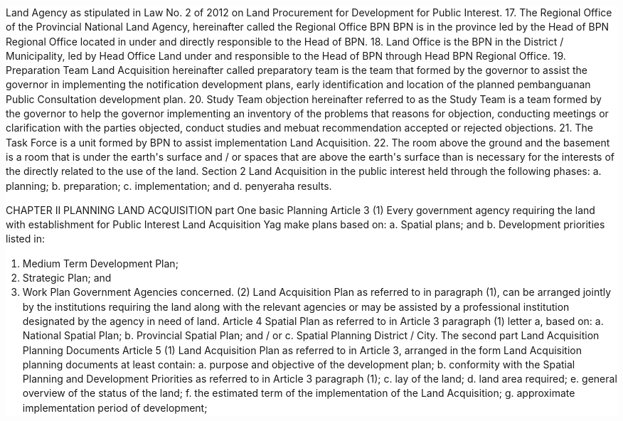 Land Agency as stipulated in Law No. 2 of 2012
on Land Procurement for Development for Public Interest.
17. The Regional Office of the Provincial National Land Agency, hereinafter called the Regional Office
BPN BPN is in the province led by the Head of BPN Regional Office located in
under and directly responsible to the Head of BPN.
18. Land Office is the BPN in the District / Municipality, led by Head Office
Land under and responsible to the Head of BPN through Head
BPN Regional Office.
19. Preparation Team Land Acquisition hereinafter called preparatory team is the team that
formed by the governor to assist the governor in implementing the notification
development plans, early identification and location of the planned pembanguanan Public Consultation
development plan.
20. Study Team objection hereinafter referred to as the Study Team is a team formed
by the governor to help the governor implementing an inventory of the problems that
reasons for objection, conducting meetings or clarification with the parties objected,
conduct studies and mebuat recommendation accepted or rejected objections.
21. The Task Force is a unit formed by BPN to assist implementation
Land Acquisition.
22. The room above the ground and the basement is a room that is under the earth's surface
and / or spaces that are above the earth's surface than is necessary for the interests of the
directly related to the use of the land.
Section 2
Land Acquisition in the public interest held through the following phases:
a. planning;
b. preparation;
c. implementation; and
d. penyeraha results.

CHAPTER II
PLANNING LAND ACQUISITION
part One
basic Planning
Article 3
(1) Every government agency requiring the land with establishment for Public Interest
Land Acquisition Yag make plans based on:
a. Spatial plans; and
b. Development priorities listed in:
1. Medium Term Development Plan;
2. Strategic Plan; and
3. Work Plan Government Agencies concerned.
(2) Land Acquisition Plan as referred to in paragraph (1), can be arranged
jointly by the institutions requiring the land along with the relevant agencies or
may be assisted by a professional institution designated by the agency in need of land.
Article 4
Spatial Plan as referred to in Article 3 paragraph (1) letter a, based
on:
a. National Spatial Plan;
b. Provincial Spatial Plan; and / or
c. Spatial Planning District / City.
The second part
Land Acquisition Planning Documents
Article 5
(1) Land Acquisition Plan as referred to in Article 3, arranged in the form
Land Acquisition planning documents at least contain:
a. purpose and objective of the development plan;
b. conformity with the Spatial Planning and Development Priorities as
referred to in Article 3 paragraph (1);
c. lay of the land;
d. land area required;
e. general overview of the status of the land;
f. the estimated term of the implementation of the Land Acquisition;
g. approximate implementation period of development;